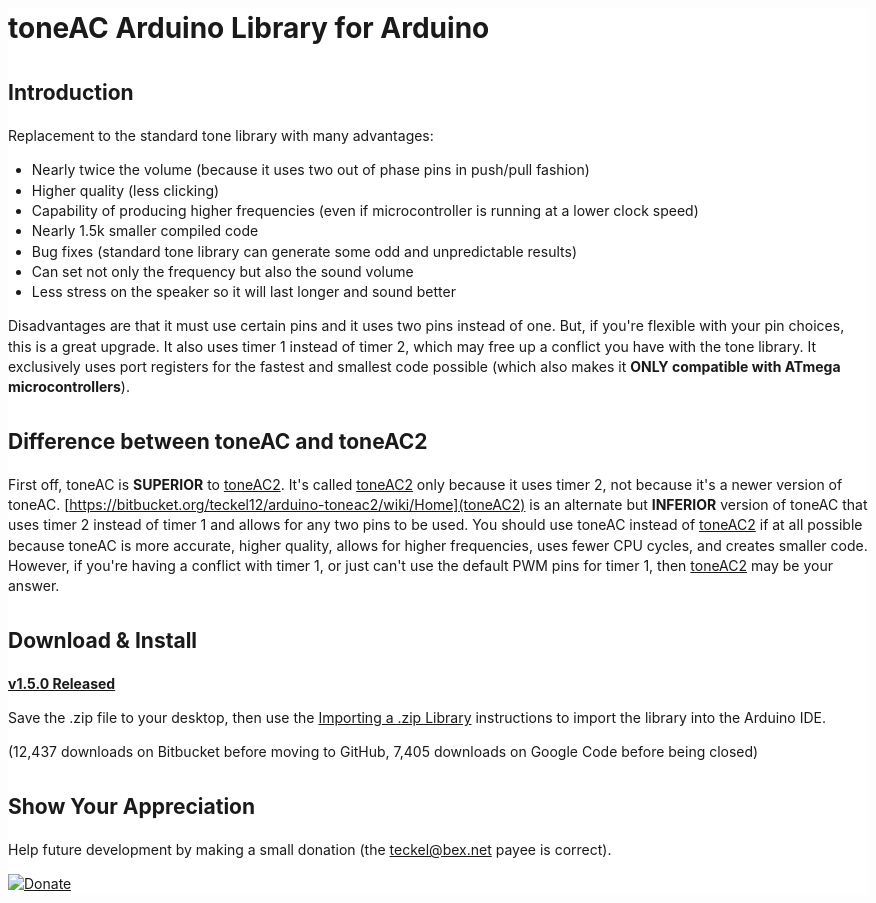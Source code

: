 # toneAC Arduino Library for Arduino

## Introduction

Replacement to the standard tone library with many advantages:

* Nearly twice the volume (because it uses two out of phase pins in push/pull fashion)
* Higher quality (less clicking)
* Capability of producing higher frequencies (even if microcontroller is running at a lower clock speed)
* Nearly 1.5k smaller compiled code
* Bug fixes (standard tone library can generate some odd and unpredictable results)
* Can set not only the frequency but also the sound volume
* Less stress on the speaker so it will last longer and sound better

Disadvantages are that it must use certain pins and it uses two pins instead of one. But, if you're flexible with your pin choices, this is a great upgrade. It also uses timer 1 instead of timer 2, which may free up a conflict you have with the tone library. It exclusively uses port registers for the fastest and smallest code possible (which also makes it **ONLY compatible with ATmega microcontrollers**).

## Difference between toneAC and toneAC2

First off, toneAC is **SUPERIOR** to [toneAC2](https://bitbucket.org/teckel12/arduino-toneac2/wiki/Home). It's called [toneAC2](https://bitbucket.org/teckel12/arduino-toneac2/wiki/Home) only because it uses timer 2, not because it's a newer version of toneAC. [https://bitbucket.org/teckel12/arduino-toneac2/wiki/Home](toneAC2) is an alternate but **INFERIOR** version of toneAC that uses timer 2 instead of timer 1 and allows for any two pins to be used. You should use toneAC instead of [toneAC2](https://bitbucket.org/teckel12/arduino-toneac2/wiki/Home) if at all possible because toneAC is more accurate, higher quality, allows for higher frequencies, uses fewer CPU cycles, and creates smaller code. However, if you're having a conflict with timer 1, or just can't use the default PWM pins for timer 1, then [toneAC2](https://bitbucket.org/teckel12/arduino-toneac2/wiki/Home) may be your answer.

## Download & Install

**[v1.5.0 Released](https://github.com/teckel12/arduino-toneac/releases)**

Save the .zip file to your desktop, then use the [Importing a .zip Library](https://www.arduino.cc/en/Guide/Libraries#toc4) instructions to import the library into the Arduino IDE.

(12,437 downloads on Bitbucket before moving to GitHub, 7,405 downloads on Google Code before being closed)

## Show Your Appreciation

Help future development by making a small donation (the teckel@bex.net payee is correct).

[![Donate](https://bitbucket.org/repo/Bpybg9/images/698700421-btn_donate_LG.gif)](https://www.paypal.com/cgi-bin/webscr?cmd=_donations&business=teckel%40bex%2enet&lc=US&item_name=Arduino%20toneAC&item_number=Arduino%20toneAC&no_note=0&currency_code=USD&bn=PP%2dDonationsBF%3abtn_donate_LG%2egif%3aNonHostedGuest)
